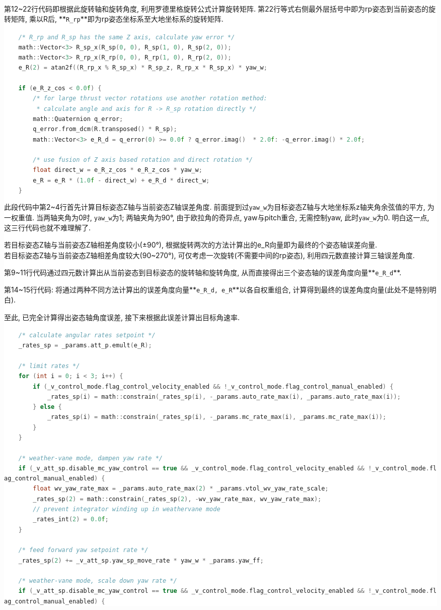 第12~22行代码即根据此旋转轴和旋转角度, 利用罗德里格旋转公式计算旋转矩阵. 第22行等式右侧最外层括号中即为rp姿态到当前姿态的旋转矩阵, 乘以R后, **`R_rp`**即为rp姿态坐标系至大地坐标系的旋转矩阵. 

```c++
	/* R_rp and R_sp has the same Z axis, calculate yaw error */
	math::Vector<3> R_sp_x(R_sp(0, 0), R_sp(1, 0), R_sp(2, 0));
	math::Vector<3> R_rp_x(R_rp(0, 0), R_rp(1, 0), R_rp(2, 0));
	e_R(2) = atan2f((R_rp_x % R_sp_x) * R_sp_z, R_rp_x * R_sp_x) * yaw_w;

	if (e_R_z_cos < 0.0f) {
		/* for large thrust vector rotations use another rotation method:
		 * calculate angle and axis for R -> R_sp rotation directly */
		math::Quaternion q_error;
		q_error.from_dcm(R.transposed() * R_sp);
		math::Vector<3> e_R_d = q_error(0) >= 0.0f ? q_error.imag()  * 2.0f: -q_error.imag() * 2.0f;

		/* use fusion of Z axis based rotation and direct rotation */
		float direct_w = e_R_z_cos * e_R_z_cos * yaw_w;
		e_R = e_R * (1.0f - direct_w) + e_R_d * direct_w;
	}
```



此段代码中第2~4行首先计算目标姿态Z轴与当前姿态Z轴误差角度. 前面提到过`yaw_w`为目标姿态Z轴与大地坐标系z轴夹角余弦值的平方, 为一权重值. 当两轴夹角为0时, `yaw_w`为1; 两轴夹角为90°, 由于欧拉角的奇异点, yaw与pitch重合, 无需控制yaw, 此时`yaw_w`为0. 明白这一点, 这三行代码也就不难理解了.

若目标姿态Z轴与当前姿态Z轴相差角度较小(±90°), 根据旋转两次的方法计算出的e_R向量即为最终的个姿态轴误差向量.  
若目标姿态Z轴与当前姿态Z轴相差角度较大(90~270°), 可仅考虑一次旋转(不需要中间的rp姿态), 利用四元数直接计算三轴误差角度.

第9~11行代码通过四元数计算出从当前姿态到目标姿态的旋转轴和旋转角度, 从而直接得出三个姿态轴的误差角度向量**`e_R_d`**. 

第14~15行代码: 将通过两种不同方法计算出的误差角度向量**`e_R_d, e_R`**以各自权重组合, 计算得到最终的误差角度向量(此处不是特别明白).


至此, 已完全计算得出姿态轴角度误差, 接下来根据此误差计算出目标角速率.

```c++
	/* calculate angular rates setpoint */
	_rates_sp = _params.att_p.emult(e_R);

	/* limit rates */
	for (int i = 0; i < 3; i++) {
		if (_v_control_mode.flag_control_velocity_enabled && !_v_control_mode.flag_control_manual_enabled) {
			_rates_sp(i) = math::constrain(_rates_sp(i), -_params.auto_rate_max(i), _params.auto_rate_max(i));
		} else {
			_rates_sp(i) = math::constrain(_rates_sp(i), -_params.mc_rate_max(i), _params.mc_rate_max(i));
		}
	}

	/* weather-vane mode, dampen yaw rate */
	if (_v_att_sp.disable_mc_yaw_control == true && _v_control_mode.flag_control_velocity_enabled && !_v_control_mode.flag_control_manual_enabled) {
		float wv_yaw_rate_max = _params.auto_rate_max(2) * _params.vtol_wv_yaw_rate_scale;
		_rates_sp(2) = math::constrain(_rates_sp(2), -wv_yaw_rate_max, wv_yaw_rate_max);
		// prevent integrator winding up in weathervane mode
		_rates_int(2) = 0.0f;
	}

	/* feed forward yaw setpoint rate */
	_rates_sp(2) += _v_att_sp.yaw_sp_move_rate * yaw_w * _params.yaw_ff;

	/* weather-vane mode, scale down yaw rate */
	if (_v_att_sp.disable_mc_yaw_control == true && _v_control_mode.flag_control_velocity_enabled && !_v_control_mode.flag_control_manual_enabled) {
```